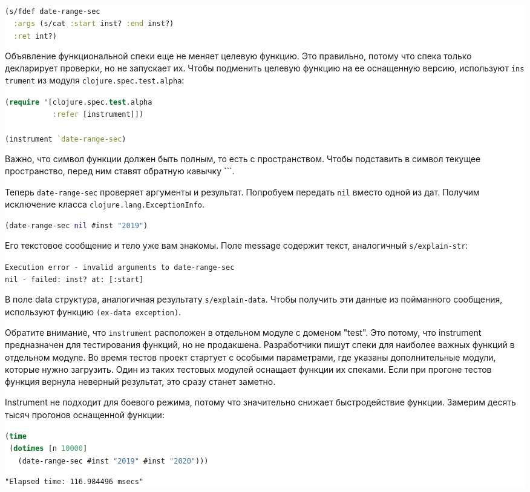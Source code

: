 ~~~clojure
(s/fdef date-range-sec
  :args (s/cat :start inst? :end inst?)
  :ret int?)
~~~

Объявление функциональной спеки еще не меняет целевую функцию. Это правильно,
потому что спека только декларирует проверки, но не запускает их. Чтобы
подменить целевую функцию на ее оснащенную версию, используют `instrument` из
модуля `clojure.spec.test.alpha`:

~~~clojure
(require '[clojure.spec.test.alpha
           :refer [instrument]])

(instrument `date-range-sec)
~~~

Важно, что символ функции должен быть полным, то есть с пространством. Чтобы
подставить в символ текущее пространство, перед ним ставят обратную кавычку ```.

Теперь `date-range-sec` проверяет аргументы и результат. Попробуем передать
`nil` вместо одной из дат. Получим исключение класса
`clojure.lang.ExceptionInfo`.

~~~clojure
(date-range-sec nil #inst "2019")
~~~

Его текстовое сообщение и тело уже вам знакомы. Поле message содержит текст,
аналогичный `s/explain-str`:

~~~
Execution error - invalid arguments to date-range-sec
nil - failed: inst? at: [:start]
~~~

В поле data структура, аналогичная результату `s/explain-data`. Чтобы получить
эти данные из пойманного сообщения, используют функцию `(ex-data exception)`.

Обратите внимание, что `instrument` расположен в отдельном модуле с доменом
"test". Это потому, что instrument предназначен для тестирования функций, но не
продакшена. Разработчики пишут спеки для наиболее важных функций в отдельном
модуле. Во время тестов проект стартует с особыми параметрами, где указаны
дополнительные модули, которые нужно загрузить. Один из таких тестовых модулей
оснащает функции их спеками. Если при прогоне тестов функция вернула неверный
результат, это сразу станет заметно.

Instrument не подходит для боевого режима, потому что значительно снижает
быстродействие функции. Замерим десять тысяч прогонов оснащенной функции:

~~~clojure
(time
 (dotimes [n 10000]
   (date-range-sec #inst "2019" #inst "2020")))
~~~

~~~
"Elapsed time: 116.984496 msecs"
~~~


[chapter-web-1]: /clj-book-web-1
[expound]: https://github.com/bhb/expound
[spec.tools]: https://github.com/metosin/spec-tools
[schema]: https://github.com/plumatic/schema
[bouncer]: https://github.com/leonardoborges/bouncer
[source]: https://github.com/igrishaev/book-sessions/blob/master/src/book/spec.clj